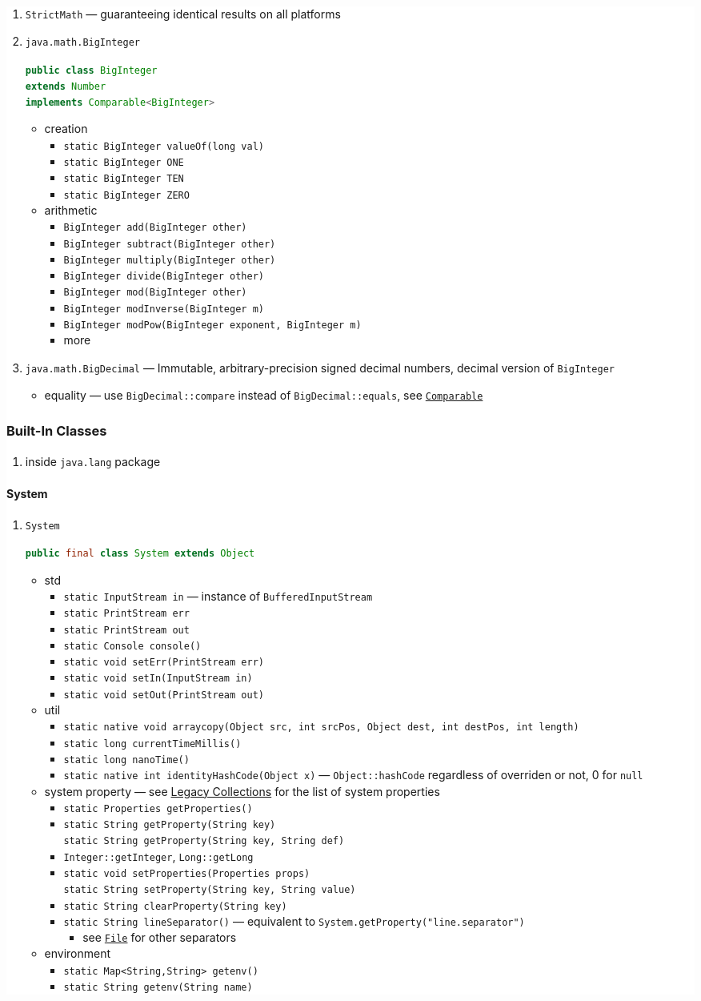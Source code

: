 1. `StrictMath` — guaranteeing identical results on all platforms

1. `java.math.BigInteger`
   ```java
   public class BigInteger
   extends Number
   implements Comparable<BigInteger>
   ```
   - creation
     - `static BigInteger valueOf(long val)`
     - `static BigInteger ONE`
     - `static BigInteger TEN`
     - `static BigInteger ZERO`
   - arithmetic
     - `BigInteger add(BigInteger other)`
     - `BigInteger subtract(BigInteger other)`
     - `BigInteger multiply(BigInteger other)`
     - `BigInteger divide(BigInteger other)`
     - `BigInteger mod(BigInteger other)`
     - `BigInteger modInverse(BigInteger m)`
     - `BigInteger modPow(BigInteger exponent, BigInteger m)`
     - more

1. `java.math.BigDecimal` — Immutable, arbitrary-precision signed decimal numbers, decimal version of `BigInteger`
   - equality — use `BigDecimal::compare` instead of `BigDecimal::equals`, see [`Comparable`](#Common-Interfaces)

### Built-In Classes

1. inside `java.lang` package

#### System

1. `System`
   ```java
   public final class System extends Object
   ```
   - std
     - `static InputStream in` — instance of `BufferedInputStream`
     - `static PrintStream err`
     - `static PrintStream out`
     - `static Console console()`
     - `static void setErr(PrintStream err)`
     - `static void setIn(InputStream in)`
     - `static void setOut(PrintStream out)`
   - util
     - `static native void arraycopy(Object src, int srcPos, Object dest, int destPos, int length)`
     - `static long currentTimeMillis()`
     - `static long nanoTime()`
     - `static native int identityHashCode(Object x)` — `Object::hashCode` regardless of overriden or not, 0 for `null`
   - system property — see [Legacy Collections](./javaUtils.md#Legacy-Collections) for the list of system properties
     - `static Properties getProperties()`
     - `static String getProperty(String key)`  
       `static String getProperty(String key, String def)`
     - `Integer::getInteger`, `Long::getLong`
     - `static void setProperties(Properties props)`  
       `static String setProperty(String key, String value)`
     - `static String clearProperty(String key)`
     - `static String lineSeparator()` — equivalent to `System.getProperty("line.separator")`
       - see [`File`](./javaIO.md#File-Classes) for other separators
   - environment
     - `static Map<String,String> getenv()`
     - `static String getenv(String name)`